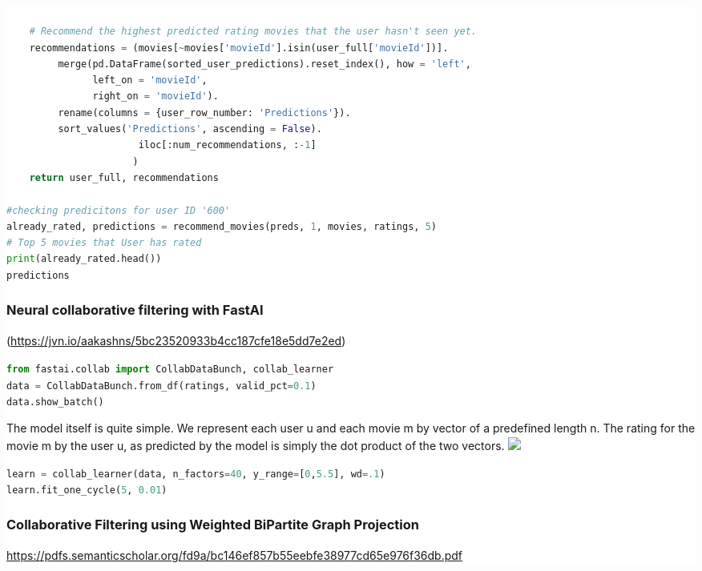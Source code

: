 ```python colab={} colab_type="code" id="E4fOE5LPFW9S" outputId="2f488b62-15d9-43a4-e451-e582384b9094"
    
    # Recommend the highest predicted rating movies that the user hasn't seen yet.
    recommendations = (movies[~movies['movieId'].isin(user_full['movieId'])].
         merge(pd.DataFrame(sorted_user_predictions).reset_index(), how = 'left',
               left_on = 'movieId',
               right_on = 'movieId').
         rename(columns = {user_row_number: 'Predictions'}).
         sort_values('Predictions', ascending = False).
                       iloc[:num_recommendations, :-1]
                      )
    return user_full, recommendations

#checking predicitons for user ID '600'
already_rated, predictions = recommend_movies(preds, 1, movies, ratings, 5)
# Top 5 movies that User has rated 
print(already_rated.head())
predictions
```


### Neural collaborative filtering with FastAI 
(https://jvn.io/aakashns/5bc23520933b4cc187cfe18e5dd7e2ed)


```python colab={} colab_type="code" id="TPBdZy9HFW9W" outputId="294e7a02-f347-4718-fb2b-a18cb9f5552f"
from fastai.collab import CollabDataBunch, collab_learner
data = CollabDataBunch.from_df(ratings, valid_pct=0.1)
data.show_batch()
```


The model itself is quite simple. We represent each user u and each movie m by vector of a predefined length n. The rating for the movie m by the user u, as predicted by the model is simply the dot product of the two vectors.
<img src="https://cdn-images-1.medium.com/max/800/1*RuAjbXDwvTAv74NtPS-FbQ.png" width=400>


```python colab={} colab_type="code" id="94zKrdSxFW9b" outputId="166735e6-56fb-48ae-d579-1ec342c329c3"
learn = collab_learner(data, n_factors=40, y_range=[0,5.5], wd=.1)
learn.fit_one_cycle(5, 0.01)
```


### Collaborative Filtering using Weighted BiPartite Graph Projection
https://pdfs.semanticscholar.org/fd9a/bc146ef857b55eebfe38977cd65e976f36db.pdf


